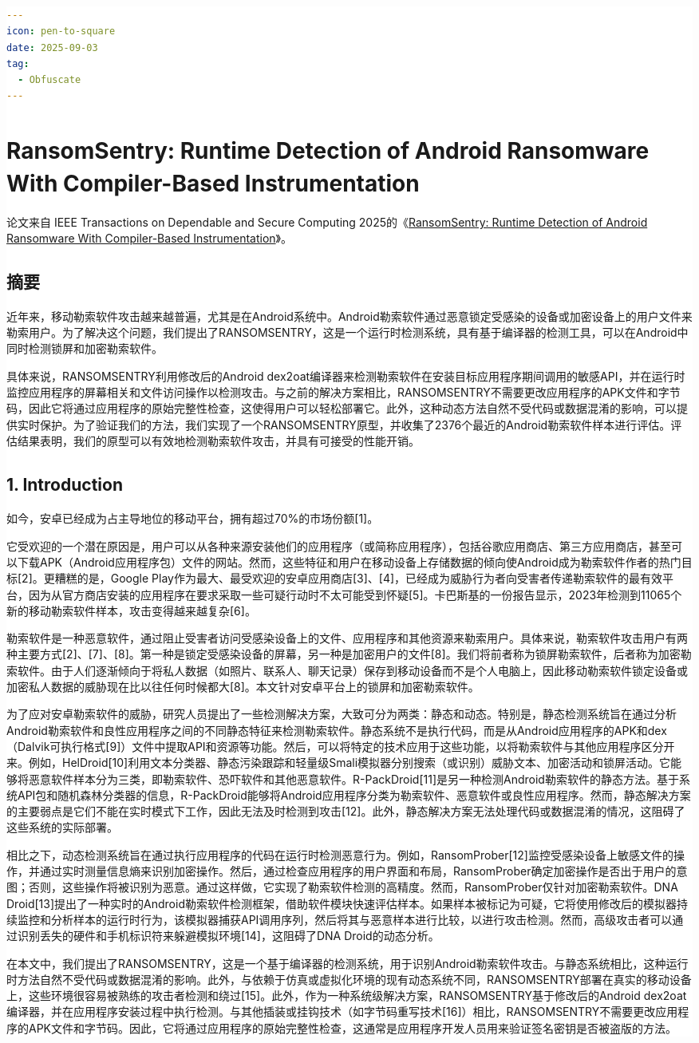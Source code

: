 ```yaml
---
icon: pen-to-square
date: 2025-09-03
tag:
  - Obfuscate
---
```


# RansomSentry: Runtime Detection of Android Ransomware With Compiler-Based Instrumentation

论文来自 IEEE Transactions on Dependable and Secure Computing 2025的《[RansomSentry: Runtime Detection of Android Ransomware With Compiler-Based Instrumentation](https://ieeexplore.ieee.org/document/10840300)》。

## 摘要

近年来，移动勒索软件攻击越来越普遍，尤其是在Android系统中。Android勒索软件通过恶意锁定受感染的设备或加密设备上的用户文件来勒索用户。为了解决这个问题，我们提出了RANSOMSENTRY，这是一个运行时检测系统，具有基于编译器的检测工具，可以在Android中同时检测锁屏和加密勒索软件。

具体来说，RANSOMSENTRY利用修改后的Android dex2oat编译器来检测勒索软件在安装目标应用程序期间调用的敏感API，并在运行时监控应用程序的屏幕相关和文件访问操作以检测攻击。与之前的解决方案相比，RANSOMSENTRY不需要更改应用程序的APK文件和字节码，因此它将通过应用程序的原始完整性检查，这使得用户可以轻松部署它。此外，这种动态方法自然不受代码或数据混淆的影响，可以提供实时保护。为了验证我们的方法，我们实现了一个RANSOMSENTRY原型，并收集了2376个最近的Android勒索软件样本进行评估。评估结果表明，我们的原型可以有效地检测勒索软件攻击，并具有可接受的性能开销。

## 1. Introduction

如今，安卓已经成为占主导地位的移动平台，拥有超过70%的市场份额[1]。

它受欢迎的一个潜在原因是，用户可以从各种来源安装他们的应用程序（或简称应用程序），包括谷歌应用商店、第三方应用商店，甚至可以下载APK（Android应用程序包）文件的网站。然而，这些特征和用户在移动设备上存储数据的倾向使Android成为勒索软件作者的热门目标[2]。更糟糕的是，Google Play作为最大、最受欢迎的安卓应用商店[3]、[4]，已经成为威胁行为者向受害者传递勒索软件的最有效平台，因为从官方商店安装的应用程序在要求采取一些可疑行动时不太可能受到怀疑[5]。卡巴斯基的一份报告显示，2023年检测到11065个新的移动勒索软件样本，攻击变得越来越复杂[6]。

勒索软件是一种恶意软件，通过阻止受害者访问受感染设备上的文件、应用程序和其他资源来勒索用户。具体来说，勒索软件攻击用户有两种主要方式[2]、[7]、[8]。第一种是锁定受感染设备的屏幕，另一种是加密用户的文件[8]。我们将前者称为锁屏勒索软件，后者称为加密勒索软件。由于人们逐渐倾向于将私人数据（如照片、联系人、聊天记录）保存到移动设备而不是个人电脑上，因此移动勒索软件锁定设备或加密私人数据的威胁现在比以往任何时候都大[8]。本文针对安卓平台上的锁屏和加密勒索软件。

为了应对安卓勒索软件的威胁，研究人员提出了一些检测解决方案，大致可分为两类：静态和动态。特别是，静态检测系统旨在通过分析Android勒索软件和良性应用程序之间的不同静态特征来检测勒索软件。静态系统不是执行代码，而是从Android应用程序的APK和dex（Dalvik可执行格式[9]）文件中提取API和资源等功能。然后，可以将特定的技术应用于这些功能，以将勒索软件与其他应用程序区分开来。例如，HelDroid[10]利用文本分类器、静态污染跟踪和轻量级Smali模拟器分别搜索（或识别）威胁文本、加密活动和锁屏活动。它能够将恶意软件样本分为三类，即勒索软件、恐吓软件和其他恶意软件。R-PackDroid[11]是另一种检测Android勒索软件的静态方法。基于系统API包和随机森林分类器的信息，R-PackDroid能够将Android应用程序分类为勒索软件、恶意软件或良性应用程序。然而，静态解决方案的主要弱点是它们不能在实时模式下工作，因此无法及时检测到攻击[12]。此外，静态解决方案无法处理代码或数据混淆的情况，这阻碍了这些系统的实际部署。

相比之下，动态检测系统旨在通过执行应用程序的代码在运行时检测恶意行为。例如，RansomProber[12]监控受感染设备上敏感文件的操作，并通过实时测量信息熵来识别加密操作。然后，通过检查应用程序的用户界面和布局，RansomProber确定加密操作是否出于用户的意图；否则，这些操作将被识别为恶意。通过这样做，它实现了勒索软件检测的高精度。然而，RansomProber仅针对加密勒索软件。DNA Droid[13]提出了一种实时的Android勒索软件检测框架，借助软件模块快速评估样本。如果样本被标记为可疑，它将使用修改后的模拟器持续监控和分析样本的运行时行为，该模拟器捕获API调用序列，然后将其与恶意样本进行比较，以进行攻击检测。然而，高级攻击者可以通过识别丢失的硬件和手机标识符来躲避模拟环境[14]，这阻碍了DNA Droid的动态分析。

在本文中，我们提出了RANSOMSENTRY，这是一个基于编译器的检测系统，用于识别Android勒索软件攻击。与静态系统相比，这种运行时方法自然不受代码或数据混淆的影响。此外，与依赖于仿真或虚拟化环境的现有动态系统不同，RANSOMSENTRY部署在真实的移动设备上，这些环境很容易被熟练的攻击者检测和绕过[15]。此外，作为一种系统级解决方案，RANSOMSENTRY基于修改后的Android dex2oat编译器，并在应用程序安装过程中执行检测。与其他插装或挂钩技术（如字节码重写技术[16]）相比，RANSOMSENTRY不需要更改应用程序的APK文件和字节码。因此，它将通过应用程序的原始完整性检查，这通常是应用程序开发人员用来验证签名密钥是否被盗版的方法。
